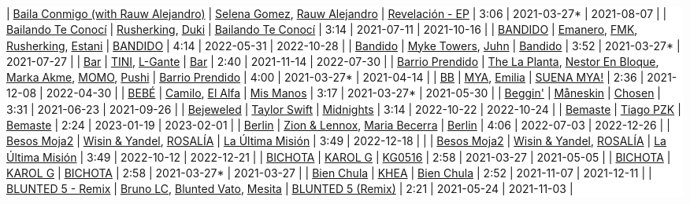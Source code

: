| [Baila Conmigo \(with Rauw Alejandro\)](https://open.spotify.com/track/079Ey5uxL04AKPQgVQwx5h) | [Selena Gomez](https://open.spotify.com/artist/0C8ZW7ezQVs4URX5aX7Kqx), [Rauw Alejandro](https://open.spotify.com/artist/1mcTU81TzQhprhouKaTkpq) | [Revelación \- EP](https://open.spotify.com/album/2jGa3OwXatFYQAIS7OV7k9) | 3:06 | 2021-03-27\* | 2021-08-07 |
| [Bailando Te Conocí](https://open.spotify.com/track/0vvuIsoJ101Hme1VIXBIEi) | [Rusherking](https://open.spotify.com/artist/3Apb2lGmGJaBmr0TTBJvIZ), [Duki](https://open.spotify.com/artist/1bAftSH8umNcGZ0uyV7LMg) | [Bailando Te Conocí](https://open.spotify.com/album/1SfkXB9PkSL5ctluCBpXqC) | 3:14 | 2021-07-11 | 2021-10-16 |
| [BANDIDO](https://open.spotify.com/track/5aQtcr0PfEtk4FZCz5rLdV) | [Emanero](https://open.spotify.com/artist/2BTS8Np1YzPQuXjgdlqsBB), [FMK](https://open.spotify.com/artist/0dUyjgCyjfj5eMx6bX2TWf), [Rusherking](https://open.spotify.com/artist/3Apb2lGmGJaBmr0TTBJvIZ), [Estani](https://open.spotify.com/artist/4QmDIEVrROsBAad02Mlc1p) | [BANDIDO](https://open.spotify.com/album/4Uxwy5W4okv49Oe7qXI2Wq) | 4:14 | 2022-05-31 | 2022-10-28 |
| [Bandido](https://open.spotify.com/track/1xK1Gg9SxG8fy2Ya373oqb) | [Myke Towers](https://open.spotify.com/artist/7iK8PXO48WeuP03g8YR51W), [Juhn](https://open.spotify.com/artist/2LmcxBak1alK1bf7d1beTr) | [Bandido](https://open.spotify.com/album/5sIyJyOgwEIOgBhLxIGG3t) | 3:52 | 2021-03-27\* | 2021-07-27 |
| [Bar](https://open.spotify.com/track/0lJE8f0lx8mUSfMyxeYpiC) | [TINI](https://open.spotify.com/artist/7vXDAI8JwjW531ouMGbfcp), [L\-Gante](https://open.spotify.com/artist/4YYxffPVDFe9XoqqbRW6Bq) | [Bar](https://open.spotify.com/album/0QCHhR6WxpMZBbI33s1bAf) | 2:40 | 2021-11-14 | 2022-07-30 |
| [Barrio Prendido](https://open.spotify.com/track/2I3qA0KslRCxFTfZnPyDhf) | [The La Planta](https://open.spotify.com/artist/4oZolC0sCwCAKqsNXfRlVS), [Nestor En Bloque](https://open.spotify.com/artist/2to8xMgnoxHCXPF7eWJPvg), [Marka Akme](https://open.spotify.com/artist/4SgKWjM7cJDCh2aY9H4HZf), [MOMO](https://open.spotify.com/artist/6Oa7dtz85WbPv9pYDcRSDN), [Pushi](https://open.spotify.com/artist/1l6UgL5G16tId4qoYH8qJn) | [Barrio Prendido](https://open.spotify.com/album/1y2ar7cUSgVihUHXeCI21J) | 4:00 | 2021-03-27\* | 2021-04-14 |
| [BB](https://open.spotify.com/track/3sVuWmggRqfAK3qk7OIEAz) | [MYA](https://open.spotify.com/artist/5Rj6rNR8zIlUUDCs1OyPmW), [Emilia](https://open.spotify.com/artist/0AqlFI0tz2DsEoJlKSIiT9) | [SUENA MYA!](https://open.spotify.com/album/2nLjYM4nHgWje6HrOK0mzO) | 2:36 | 2021-12-08 | 2022-04-30 |
| [BEBÉ](https://open.spotify.com/track/3Zf4GutWZ7Hv3wsVQsSQPs) | [Camilo](https://open.spotify.com/artist/28gNT5KBp7IjEOQoevXf9N), [El Alfa](https://open.spotify.com/artist/2oQX8QiMXOyuqbcZEFsZfm) | [Mis Manos](https://open.spotify.com/album/1PuH88Md0tzB8UrnBfboJA) | 3:17 | 2021-03-27\* | 2021-05-30 |
| [Beggin'](https://open.spotify.com/track/3Wrjm47oTz2sjIgck11l5e) | [Måneskin](https://open.spotify.com/artist/0lAWpj5szCSwM4rUMHYmrr) | [Chosen](https://open.spotify.com/album/2qJw6w5XwQO0PQlSWPu7Tw) | 3:31 | 2021-06-23 | 2021-09-26 |
| [Bejeweled](https://open.spotify.com/track/3qoftcUZaUOncvIYjFSPdE) | [Taylor Swift](https://open.spotify.com/artist/06HL4z0CvFAxyc27GXpf02) | [Midnights](https://open.spotify.com/album/151w1FgRZfnKZA9FEcg9Z3) | 3:14 | 2022-10-22 | 2022-10-24 |
| [Bemaste](https://open.spotify.com/track/1caKQ2Nqtr1eoczaB83cUz) | [Tiago PZK](https://open.spotify.com/artist/5Y3MV9DZ0d87NnVm56qSY1) | [Bemaste](https://open.spotify.com/album/0A3QuRFlfoqdw8sIH9C9OO) | 2:24 | 2023-01-19 | 2023-02-01 |
| [Berlin](https://open.spotify.com/track/2IzV2SPZQLadtA46ni3ICq) | [Zion & Lennox](https://open.spotify.com/artist/21451j1KhjAiaYKflxBjr1), [Maria Becerra](https://open.spotify.com/artist/1DxLCyH42yaHKGK3cl5bvG) | [Berlin](https://open.spotify.com/album/3UoZyegj8BdpkwA2iSOwZa) | 4:06 | 2022-07-03 | 2022-12-26 |
| [Besos Moja2](https://open.spotify.com/track/6OzUIp8KjuwxJnCWkXp1uL) | [Wisin & Yandel](https://open.spotify.com/artist/1wZtkThiXbVNtj6hee6dz9), [ROSALÍA](https://open.spotify.com/artist/7ltDVBr6mKbRvohxheJ9h1) | [La Última Misión](https://open.spotify.com/album/08QB1puuJGgRx8N7Yn1twL) | 3:49 | 2022-12-18 |  |
| [Besos Moja2](https://open.spotify.com/track/6TsVhM8qIkWN5cJVDIVbbz) | [Wisin & Yandel](https://open.spotify.com/artist/1wZtkThiXbVNtj6hee6dz9), [ROSALÍA](https://open.spotify.com/artist/7ltDVBr6mKbRvohxheJ9h1) | [La Última Misión](https://open.spotify.com/album/5YLmrfqNRJK66Gl4QVLwHW) | 3:49 | 2022-10-12 | 2022-12-21 |
| [BICHOTA](https://open.spotify.com/track/1WvrDdouh6C51In1SdATbq) | [KAROL G](https://open.spotify.com/artist/790FomKkXshlbRYZFtlgla) | [KG0516](https://open.spotify.com/album/5CS8E6JVACItYto4OOJoPW) | 2:58 | 2021-03-27 | 2021-05-05 |
| [BICHOTA](https://open.spotify.com/track/7vrJn5hDSXRmdXoR30KgF1) | [KAROL G](https://open.spotify.com/artist/790FomKkXshlbRYZFtlgla) | [BICHOTA](https://open.spotify.com/album/6LO6I2uJMkc0u7GHBYHa4Y) | 2:58 | 2021-03-27\* | 2021-03-27 |
| [Bien Chula](https://open.spotify.com/track/7xrfbORzJICHtRJtNTpkdc) | [KHEA](https://open.spotify.com/artist/4m6ubhNsdwF4psNf3R8kwR) | [Bien Chula](https://open.spotify.com/album/0Lfi1JYvyfmnet3moWcC10) | 2:52 | 2021-11-07 | 2021-12-11 |
| [BLUNTED 5 \- Remix](https://open.spotify.com/track/27t4JURZ1Tv7a3zMfPneAw) | [Bruno LC](https://open.spotify.com/artist/5XUp43SjeL84EDkWoCG3qR), [Blunted Vato](https://open.spotify.com/artist/15RLdM61VHtknTIYIuNviR), [Mesita](https://open.spotify.com/artist/2IKdK6PbitvCiXt1t2bPU6) | [BLUNTED 5 \(Remix\)](https://open.spotify.com/album/0xIQ84DbeIZg1G4CXK2Qlj) | 2:21 | 2021-05-24 | 2021-11-03 |